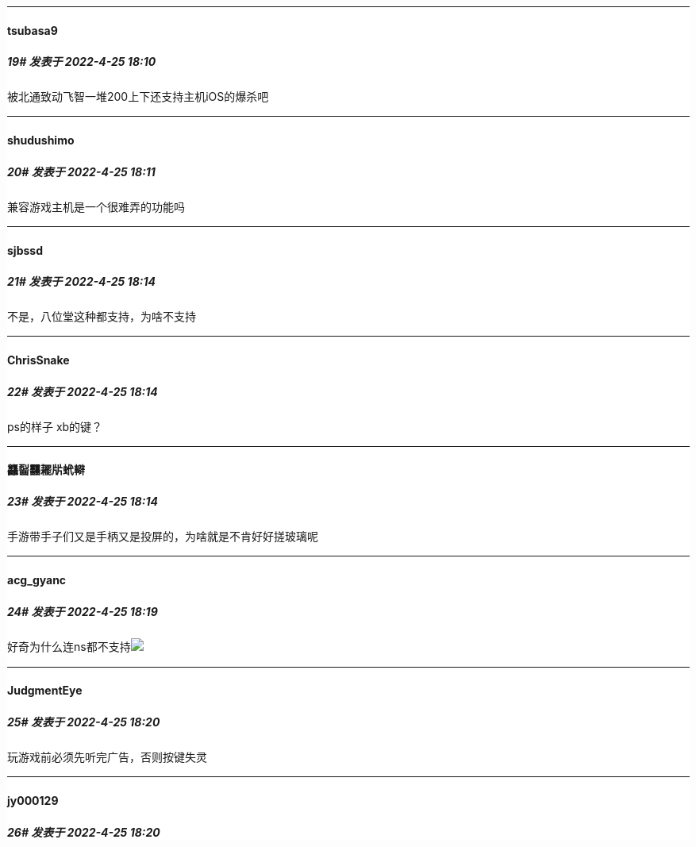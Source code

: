 *****

####  tsubasa9  
##### 19#       发表于 2022-4-25 18:10

被北通致动飞智一堆200上下还支持主机iOS的爆杀吧

*****

####  shudushimo  
##### 20#       发表于 2022-4-25 18:11

兼容游戏主机是一个很难弄的功能吗

*****

####  sjbssd  
##### 21#       发表于 2022-4-25 18:14

不是，八位堂这种都支持，为啥不支持

*****

####  ChrisSnake  
##### 22#       发表于 2022-4-25 18:14

ps的样子 xb的键？

*****

####  龘䶛䨻䎱㸞蚮䡶  
##### 23#       发表于 2022-4-25 18:14

手游带手子们又是手柄又是投屏的，为啥就是不肯好好搓玻璃呢

*****

####  acg_gyanc  
##### 24#       发表于 2022-4-25 18:19

好奇为什么连ns都不支持<img src="https://static.saraba1st.com/image/smiley/face2017/107.png" referrerpolicy="no-referrer">

*****

####  JudgmentEye  
##### 25#       发表于 2022-4-25 18:20

玩游戏前必须先听完广告，否则按键失灵

*****

####  jy000129  
##### 26#       发表于 2022-4-25 18:20
